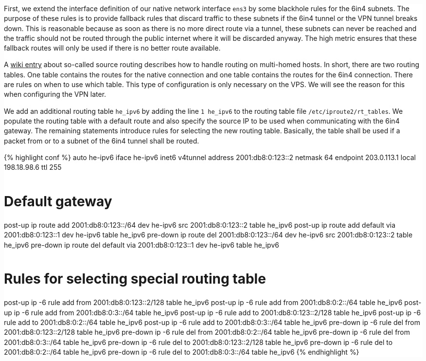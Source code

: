 First, we extend the interface definition of our native network interface `ens3` by some blackhole rules for the 6in4 subnets. The purpose of these rules is to provide fallback rules that discard traffic to these subnets if the 6in4 tunnel or the VPN tunnel breaks down. This is reasonable because as soon as there is no more direct route via a tunnel, these subnets can never be reached and the traffic should not be routed through the public internet where it will be discarded anyway. The high metric ensures that these fallback routes will only be used if there is no better route available.




A [wiki entry](https://www.thomas-krenn.com/en/wiki/Two_Default_Gateways_on_One_System) about so-called source routing describes how to handle routing on multi-homed hosts. In short, there are two routing tables. One table contains the routes for the native connection and one table contains the routes for the 6in4 connection. There are rules on when to use which table. This type of configuration is only necessary on the VPS. We will see the reason for this when configuring the VPN later.

We add an additional routing table `he_ipv6` by adding the line `1 he_ipv6` to the routing table file `/etc/iproute2/rt_tables`. We populate the routing table with a default route and also specify the source IP to be used when communicating with the 6in4 gateway. The remaining statements introduce rules for selecting the new routing table. Basically, the table shall be used if a packet from or to a subnet of the 6in4 tunnel shall be routed.

{% highlight conf %}
auto he-ipv6
iface he-ipv6 inet6 v4tunnel
  address 2001:db8:0:123::2
  netmask 64
  endpoint 203.0.113.1
  local 198.18.98.6
  ttl 255

  # Default gateway
  post-up ip route add 2001:db8:0:123::/64 dev he-ipv6 src 2001:db8:0:123::2 table he_ipv6
  post-up ip route add default via 2001:db8:0:123::1 dev he-ipv6 table he_ipv6
  pre-down ip route del 2001:db8:0:123::/64 dev he-ipv6 src 2001:db8:0:123::2 table he_ipv6
  pre-down ip route del default via 2001:db8:0:123::1 dev he-ipv6 table he_ipv6

  # Rules for selecting special routing table
  post-up ip -6 rule add from 2001:db8:0:123::2/128 table he_ipv6
  post-up ip -6 rule add from 2001:db8:0:2::/64 table he_ipv6
  post-up ip -6 rule add from 2001:db8:0:3::/64 table he_ipv6
  post-up ip -6 rule add to 2001:db8:0:123::2/128 table he_ipv6
  post-up ip -6 rule add to 2001:db8:0:2::/64 table he_ipv6
  post-up ip -6 rule add to 2001:db8:0:3::/64 table he_ipv6
  pre-down ip -6 rule del from 2001:db8:0:123::2/128 table he_ipv6
  pre-down ip -6 rule del from 2001:db8:0:2::/64 table he_ipv6
  pre-down ip -6 rule del from 2001:db8:0:3::/64 table he_ipv6
  pre-down ip -6 rule del to 2001:db8:0:123::2/128 table he_ipv6
  pre-down ip -6 rule del to 2001:db8:0:2::/64 table he_ipv6
  pre-down ip -6 rule del to 2001:db8:0:3::/64 table he_ipv6
{% endhighlight %}
